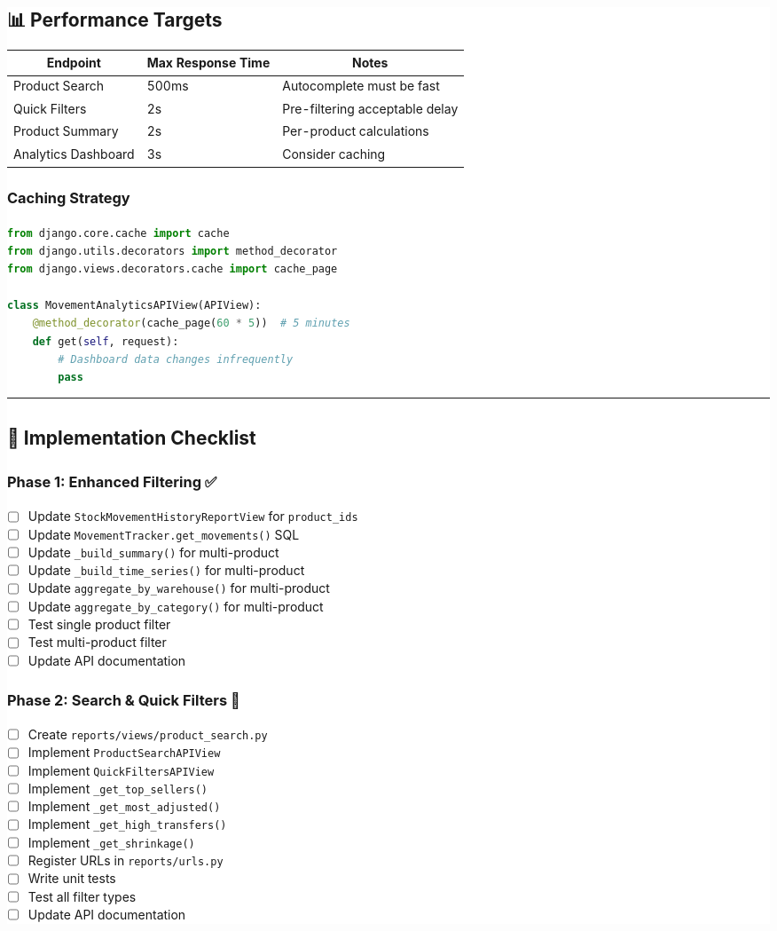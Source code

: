 
## 📊 Performance Targets

| Endpoint | Max Response Time | Notes |
|----------|-------------------|-------|
| Product Search | 500ms | Autocomplete must be fast |
| Quick Filters | 2s | Pre-filtering acceptable delay |
| Product Summary | 2s | Per-product calculations |
| Analytics Dashboard | 3s | Consider caching |

### Caching Strategy

```python
from django.core.cache import cache
from django.utils.decorators import method_decorator
from django.views.decorators.cache import cache_page

class MovementAnalyticsAPIView(APIView):
    @method_decorator(cache_page(60 * 5))  # 5 minutes
    def get(self, request):
        # Dashboard data changes infrequently
        pass
```

---

## 📝 Implementation Checklist

### Phase 1: Enhanced Filtering ✅
- [ ] Update `StockMovementHistoryReportView` for `product_ids`
- [ ] Update `MovementTracker.get_movements()` SQL
- [ ] Update `_build_summary()` for multi-product
- [ ] Update `_build_time_series()` for multi-product
- [ ] Update `aggregate_by_warehouse()` for multi-product
- [ ] Update `aggregate_by_category()` for multi-product
- [ ] Test single product filter
- [ ] Test multi-product filter
- [ ] Update API documentation

### Phase 2: Search & Quick Filters 🔄
- [ ] Create `reports/views/product_search.py`
- [ ] Implement `ProductSearchAPIView`
- [ ] Implement `QuickFiltersAPIView`
- [ ] Implement `_get_top_sellers()`
- [ ] Implement `_get_most_adjusted()`
- [ ] Implement `_get_high_transfers()`
- [ ] Implement `_get_shrinkage()`
- [ ] Register URLs in `reports/urls.py`
- [ ] Write unit tests
- [ ] Test all filter types
- [ ] Update API documentation
